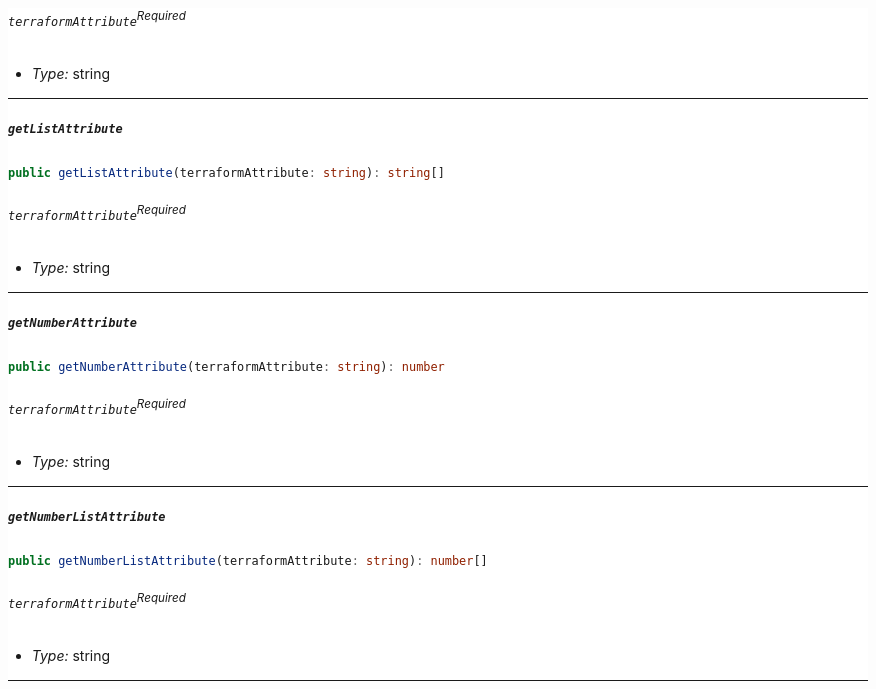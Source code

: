 ###### `terraformAttribute`<sup>Required</sup> <a name="terraformAttribute" id="rhizo-co-terraform-provider-opsgenie.userContact.UserContact.getBooleanMapAttribute.parameter.terraformAttribute"></a>

- *Type:* string

---

##### `getListAttribute` <a name="getListAttribute" id="rhizo-co-terraform-provider-opsgenie.userContact.UserContact.getListAttribute"></a>

```typescript
public getListAttribute(terraformAttribute: string): string[]
```

###### `terraformAttribute`<sup>Required</sup> <a name="terraformAttribute" id="rhizo-co-terraform-provider-opsgenie.userContact.UserContact.getListAttribute.parameter.terraformAttribute"></a>

- *Type:* string

---

##### `getNumberAttribute` <a name="getNumberAttribute" id="rhizo-co-terraform-provider-opsgenie.userContact.UserContact.getNumberAttribute"></a>

```typescript
public getNumberAttribute(terraformAttribute: string): number
```

###### `terraformAttribute`<sup>Required</sup> <a name="terraformAttribute" id="rhizo-co-terraform-provider-opsgenie.userContact.UserContact.getNumberAttribute.parameter.terraformAttribute"></a>

- *Type:* string

---

##### `getNumberListAttribute` <a name="getNumberListAttribute" id="rhizo-co-terraform-provider-opsgenie.userContact.UserContact.getNumberListAttribute"></a>

```typescript
public getNumberListAttribute(terraformAttribute: string): number[]
```

###### `terraformAttribute`<sup>Required</sup> <a name="terraformAttribute" id="rhizo-co-terraform-provider-opsgenie.userContact.UserContact.getNumberListAttribute.parameter.terraformAttribute"></a>

- *Type:* string

---